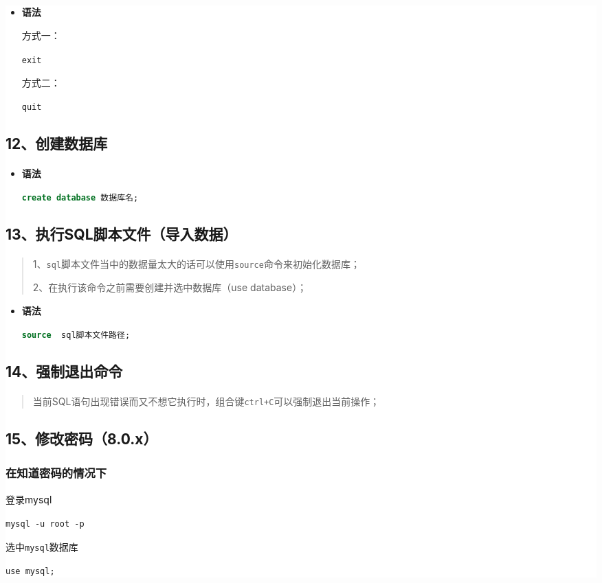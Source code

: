 - **语法**

  方式一：
  
  ```sql
  exit
  ```
  
  方式二：
  
  ```sql
  quit
  ```
  
  

## 12、创建数据库

- **语法**

  ```sql
  create database 数据库名;
  ```



## 13、执行SQL脚本文件（导入数据）

> 1、`sql`脚本文件当中的数据量太大的话可以使用`source`命令来初始化数据库；
>
> 2、在执行该命令之前需要创建并选中数据库（use database）；

- **语法**

  ```sql
  source  sql脚本文件路径;
  ```


## 14、强制退出命令

> 当前SQL语句出现错误而又不想它执行时，组合键`ctrl+C`可以强制退出当前操作；





## 15、修改密码（8.0.x）

### 在知道密码的情况下

登录mysql

```mysql
mysql -u root -p
```

选中`mysql`数据库

```mysql
use mysql;
```

